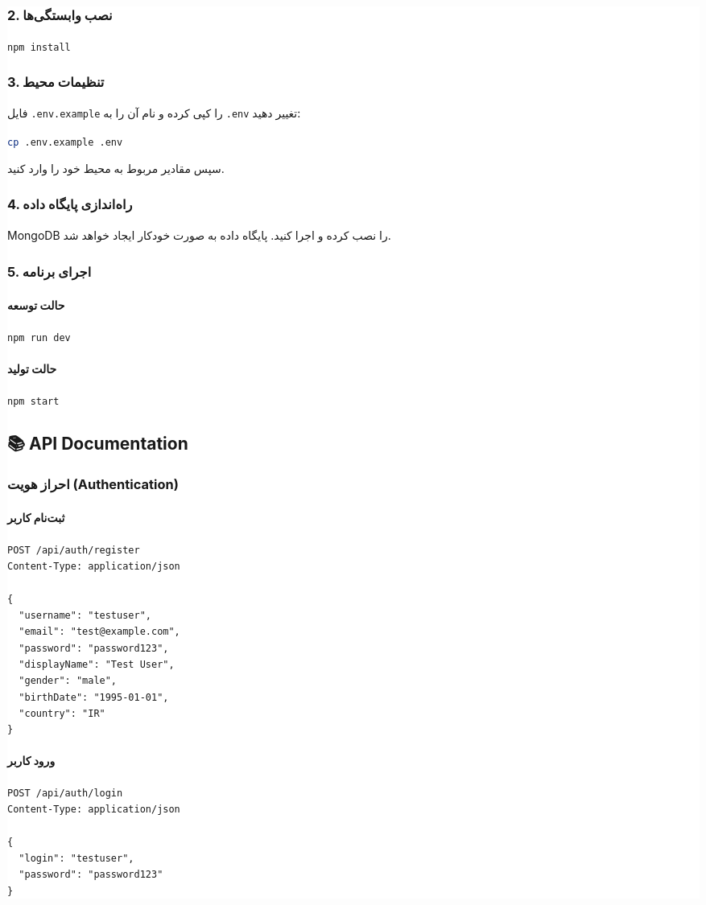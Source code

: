 ### 2. نصب وابستگی‌ها
```bash
npm install
```

### 3. تنظیمات محیط
فایل `.env.example` را کپی کرده و نام آن را به `.env` تغییر دهید:
```bash
cp .env.example .env
```

سپس مقادیر مربوط به محیط خود را وارد کنید.

### 4. راه‌اندازی پایگاه داده
MongoDB را نصب کرده و اجرا کنید. پایگاه داده به صورت خودکار ایجاد خواهد شد.

### 5. اجرای برنامه

#### حالت توسعه
```bash
npm run dev
```

#### حالت تولید
```bash
npm start
```

## 📚 API Documentation

### احراز هویت (Authentication)

#### ثبت‌نام کاربر
```http
POST /api/auth/register
Content-Type: application/json

{
  "username": "testuser",
  "email": "test@example.com",
  "password": "password123",
  "displayName": "Test User",
  "gender": "male",
  "birthDate": "1995-01-01",
  "country": "IR"
}
```

#### ورود کاربر
```http
POST /api/auth/login
Content-Type: application/json

{
  "login": "testuser",
  "password": "password123"
}
```
